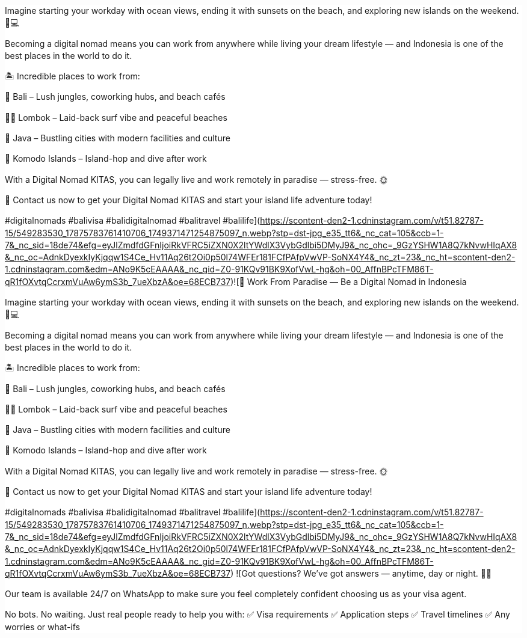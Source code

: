 Imagine starting your workday with ocean views, ending it with sunsets on the beach, and exploring new islands on the weekend. 🌺💻

Becoming a digital nomad means you can work from anywhere while living your dream lifestyle — and Indonesia is one of the best places in the world to do it.

🏝️ Incredible places to work from:

🌊 Bali – Lush jungles, coworking hubs, and beach cafés

🏄‍♂️ Lombok – Laid-back surf vibe and peaceful beaches

🌋 Java – Bustling cities with modern facilities and culture

🐠 Komodo Islands – Island-hop and dive after work

With a Digital Nomad KITAS, you can legally live and work remotely in paradise — stress-free. 🌞

📲 Contact us now to get your Digital Nomad KITAS and start your island life adventure today!

#digitalnomads #balivisa #balidigitalnomad #balitravel #balilife](https://scontent-den2-1.cdninstagram.com/v/t51.82787-15/549283530_17875783761410706_1749371471254875097_n.webp?stp=dst-jpg_e35_tt6&_nc_cat=105&ccb=1-7&_nc_sid=18de74&efg=eyJlZmdfdGFnIjoiRkVFRC5iZXN0X2ltYWdlX3VybGdlbi5DMyJ9&_nc_ohc=_9GzYSHW1A8Q7kNvwHIqAX8&_nc_oc=AdnkDyexkIyKjqqw1S4Ce_Hv11Aq26t2Oi0p50l74WFEr181FCfPAfpVwVP-SoNX4Y4&_nc_zt=23&_nc_ht=scontent-den2-1.cdninstagram.com&edm=ANo9K5cEAAAA&_nc_gid=Z0-91KQv91BK9XofVwL-hg&oh=00_AffnBPcTFM86T-qR1fOXvtqCcrxmVuAw6ymS3b_7ueXbzA&oe=68ECB737)![🌴 Work From Paradise — Be a Digital Nomad in Indonesia

Imagine starting your workday with ocean views, ending it with sunsets on the beach, and exploring new islands on the weekend. 🌺💻

Becoming a digital nomad means you can work from anywhere while living your dream lifestyle — and Indonesia is one of the best places in the world to do it.

🏝️ Incredible places to work from:

🌊 Bali – Lush jungles, coworking hubs, and beach cafés

🏄‍♂️ Lombok – Laid-back surf vibe and peaceful beaches

🌋 Java – Bustling cities with modern facilities and culture

🐠 Komodo Islands – Island-hop and dive after work

With a Digital Nomad KITAS, you can legally live and work remotely in paradise — stress-free. 🌞

📲 Contact us now to get your Digital Nomad KITAS and start your island life adventure today!

#digitalnomads #balivisa #balidigitalnomad #balitravel #balilife](https://scontent-den2-1.cdninstagram.com/v/t51.82787-15/549283530_17875783761410706_1749371471254875097_n.webp?stp=dst-jpg_e35_tt6&_nc_cat=105&ccb=1-7&_nc_sid=18de74&efg=eyJlZmdfdGFnIjoiRkVFRC5iZXN0X2ltYWdlX3VybGdlbi5DMyJ9&_nc_ohc=_9GzYSHW1A8Q7kNvwHIqAX8&_nc_oc=AdnkDyexkIyKjqqw1S4Ce_Hv11Aq26t2Oi0p50l74WFEr181FCfPAfpVwVP-SoNX4Y4&_nc_zt=23&_nc_ht=scontent-den2-1.cdninstagram.com&edm=ANo9K5cEAAAA&_nc_gid=Z0-91KQv91BK9XofVwL-hg&oh=00_AffnBPcTFM86T-qR1fOXvtqCcrxmVuAw6ymS3b_7ueXbzA&oe=68ECB737)
![Got questions? We’ve got answers — anytime, day or night. 🌙✨

Our team is available 24/7 on WhatsApp to make sure you feel completely confident choosing us as your visa agent.

No bots. No waiting. Just real people ready to help you with:
✅ Visa requirements
✅ Application steps
✅ Travel timelines
✅ Any worries or what-ifs

